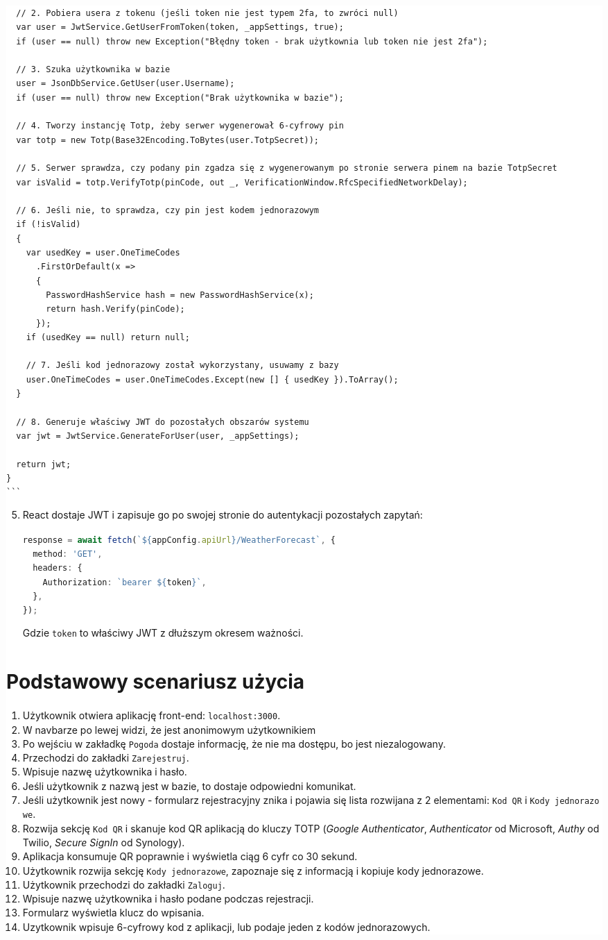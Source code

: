       // 2. Pobiera usera z tokenu (jeśli token nie jest typem 2fa, to zwróci null)
      var user = JwtService.GetUserFromToken(token, _appSettings, true);
      if (user == null) throw new Exception("Błędny token - brak użytkownia lub token nie jest 2fa");

      // 3. Szuka użytkownika w bazie
      user = JsonDbService.GetUser(user.Username);
      if (user == null) throw new Exception("Brak użytkownika w bazie");

      // 4. Tworzy instancję Totp, żeby serwer wygenerował 6-cyfrowy pin
      var totp = new Totp(Base32Encoding.ToBytes(user.TotpSecret));

      // 5. Serwer sprawdza, czy podany pin zgadza się z wygenerowanym po stronie serwera pinem na bazie TotpSecret
      var isValid = totp.VerifyTotp(pinCode, out _, VerificationWindow.RfcSpecifiedNetworkDelay);

      // 6. Jeśli nie, to sprawdza, czy pin jest kodem jednorazowym
      if (!isValid)
      {
        var usedKey = user.OneTimeCodes
          .FirstOrDefault(x =>
          {
            PasswordHashService hash = new PasswordHashService(x);
            return hash.Verify(pinCode);
          });
        if (usedKey == null) return null;

        // 7. Jeśli kod jednorazowy został wykorzystany, usuwamy z bazy
        user.OneTimeCodes = user.OneTimeCodes.Except(new [] { usedKey }).ToArray();
      }

      // 8. Generuje właściwy JWT do pozostałych obszarów systemu
      var jwt = JwtService.GenerateForUser(user, _appSettings);

      return jwt;
    }
    ```

5. React dostaje JWT i zapisuje go po swojej stronie do autentykacji pozostałych zapytań:
    ```ts
    response = await fetch(`${appConfig.apiUrl}/WeatherForecast`, {
      method: 'GET',
      headers: {
        Authorization: `bearer ${token}`,
      },
    });
    ```
    Gdzie `token` to właściwy JWT z dłuższym okresem ważności.

# Podstawowy scenariusz użycia
1. Użytkownik otwiera aplikację front-end: `localhost:3000`.
2. W navbarze po lewej widzi, że jest anonimowym użytkownikiem
3. Po wejściu w zakładkę `Pogoda` dostaje informację, że nie ma dostępu, bo jest niezalogowany.
4. Przechodzi do zakładki `Zarejestruj`.
5. Wpisuje nazwę użytkownika i hasło.
6. Jeśli użytkownik z nazwą jest w bazie, to dostaje odpowiedni komunikat.
7. Jeśli użytkownik jest nowy - formularz rejestracyjny znika i pojawia się lista rozwijana z 2 elementami: `Kod QR` i `Kody jednorazowe`.
8. Rozwija sekcję `Kod QR` i skanuje kod QR aplikacją do kluczy TOTP (*Google Authenticator*, *Authenticator* od Microsoft, *Authy* od Twilio, *Secure SignIn* od Synology).
9. Aplikacja konsumuje QR poprawnie i wyświetla ciąg 6 cyfr co 30 sekund.
10. Użytkownik rozwija sekcję `Kody jednorazowe`, zapoznaje się z informacją i kopiuje kody jednorazowe.
11. Użytkownik przechodzi do zakładki `Zaloguj`.
12. Wpisuje nazwę użytkownika i hasło podane podczas rejestracji.
13. Formularz wyświetla klucz do wpisania.
14. Uzytkownik wpisuje 6-cyfrowy kod z aplikacji, lub podaje jeden z kodów jednorazowych.